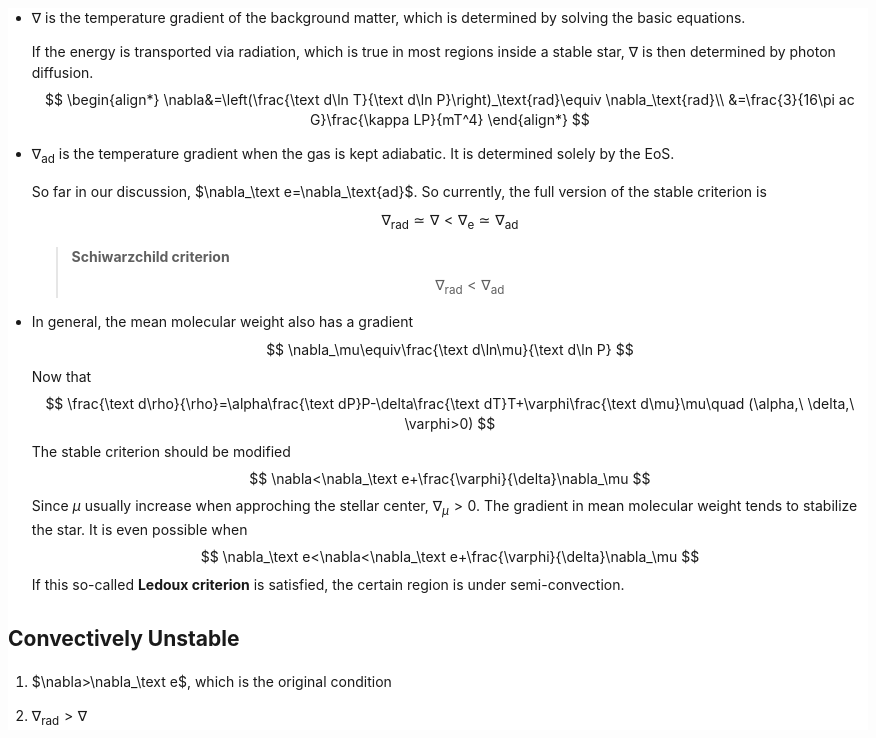 - $\nabla$ is the temperature gradient of the background matter, which is determined by solving the basic equations.

  If the energy is transported via radiation, which is true in most regions inside a stable star, $\nabla$ is then determined by photon diffusion.
  $$
  \begin{align*}
  \nabla&=\left(\frac{\text d\ln T}{\text d\ln P}\right)_\text{rad}\equiv \nabla_\text{rad}\\
  &=\frac{3}{16\pi ac G}\frac{\kappa LP}{mT^4}
  \end{align*}
  $$

- $\nabla_\text{ad}$ is the temperature gradient when the gas is kept adiabatic. It is determined solely by the EoS.

  So far in our discussion, $\nabla_\text e=\nabla_\text{ad}$. So currently, the full version of the stable criterion is
  $$
  \nabla_\text{rad}\simeq\nabla<\nabla_\text{e}\simeq\nabla_\text{ad}
  $$

  >**Schiwarzchild criterion**
  >$$
  >\nabla_\text{rad}<\nabla_\text{ad}
  >$$

  

- In general, the mean molecular weight also has a gradient
  $$
  \nabla_\mu\equiv\frac{\text d\ln\mu}{\text d\ln P}
  $$
  Now that
  $$
  \frac{\text d\rho}{\rho}=\alpha\frac{\text dP}P-\delta\frac{\text dT}T+\varphi\frac{\text d\mu}\mu\quad (\alpha,\ \delta,\ \varphi>0)
  $$
  The stable criterion should be modified
  $$
  \nabla<\nabla_\text e+\frac{\varphi}{\delta}\nabla_\mu
  $$
  Since $\mu$ usually increase when approching the stellar center, $\nabla_\mu>0$. The gradient in mean molecular weight tends to stabilize the star. It is even possible when
  $$
  \nabla_\text e<\nabla<\nabla_\text e+\frac{\varphi}{\delta}\nabla_\mu
  $$
  If this so-called **Ledoux criterion** is satisfied, the certain region is under semi-convection.



## Convectively Unstable

1. $\nabla>\nabla_\text e$, which is the original condition

2. $\nabla_\text{rad}>\nabla$

